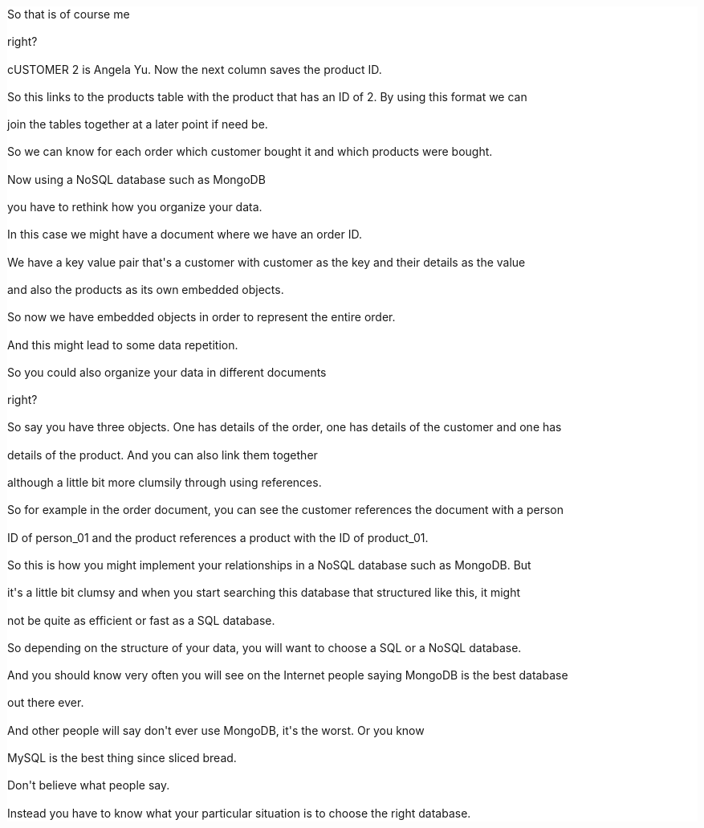 So that is of course me

right?

cUSTOMER 2 is Angela Yu. Now the next column saves the product ID.

So this links to the products table with the product that has an ID of 2. By using this format we can

join the tables together at a later point if need be.

So we can know for each order which customer bought it and which products were bought.

Now using a NoSQL database such as MongoDB

you have to rethink how you organize your data.

In this case we might have a document where we have an order ID.

We have a key value pair that's a customer with customer as the key and their details as the value

and also the products as its own embedded objects.

So now we have embedded objects in order to represent the entire order.

And this might lead to some data repetition.

So you could also organize your data in different documents

right?

So say you have three objects. One has details of the order, one has details of the customer and one has

details of the product. And you can also link them together

although a little bit more clumsily through using references.

So for example in the order document, you can see the customer references the document with a person

ID of person_01 and the product references a product with the ID of product_01.

So this is how you might implement your relationships in a NoSQL database such as MongoDB. But

it's a little bit clumsy and when you start searching this database that structured like this, it might

not be quite as efficient or fast as a SQL database.

So depending on the structure of your data, you will want to choose a SQL or a NoSQL database.

And you should know very often you will see on the Internet people saying MongoDB is the best database

out there ever.

And other people will say don't ever use MongoDB, it's the worst. Or you know

MySQL is the best thing since sliced bread.

Don't believe what people say.

Instead you have to know what your particular situation is to choose the right database.
